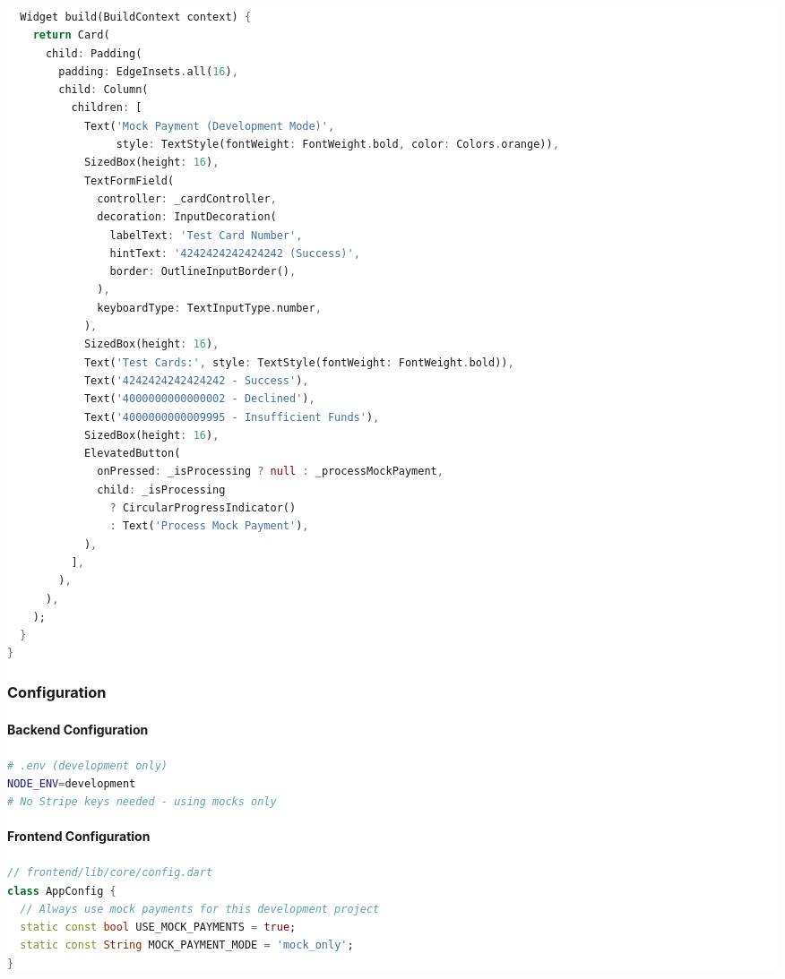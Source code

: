 ```dart
  Widget build(BuildContext context) {
    return Card(
      child: Padding(
        padding: EdgeInsets.all(16),
        child: Column(
          children: [
            Text('Mock Payment (Development Mode)', 
                 style: TextStyle(fontWeight: FontWeight.bold, color: Colors.orange)),
            SizedBox(height: 16),
            TextFormField(
              controller: _cardController,
              decoration: InputDecoration(
                labelText: 'Test Card Number',
                hintText: '4242424242424242 (Success)',
                border: OutlineInputBorder(),
              ),
              keyboardType: TextInputType.number,
            ),
            SizedBox(height: 16),
            Text('Test Cards:', style: TextStyle(fontWeight: FontWeight.bold)),
            Text('4242424242424242 - Success'),
            Text('4000000000000002 - Declined'),
            Text('4000000000009995 - Insufficient Funds'),
            SizedBox(height: 16),
            ElevatedButton(
              onPressed: _isProcessing ? null : _processMockPayment,
              child: _isProcessing 
                ? CircularProgressIndicator()
                : Text('Process Mock Payment'),
            ),
          ],
        ),
      ),
    );
  }
}
```

### Configuration

#### Backend Configuration
```bash
# .env (development only)
NODE_ENV=development
# No Stripe keys needed - using mocks only
```

#### Frontend Configuration
```dart
// frontend/lib/core/config.dart
class AppConfig {
  // Always use mock payments for this development project
  static const bool USE_MOCK_PAYMENTS = true;
  static const String MOCK_PAYMENT_MODE = 'mock_only';
}
```
